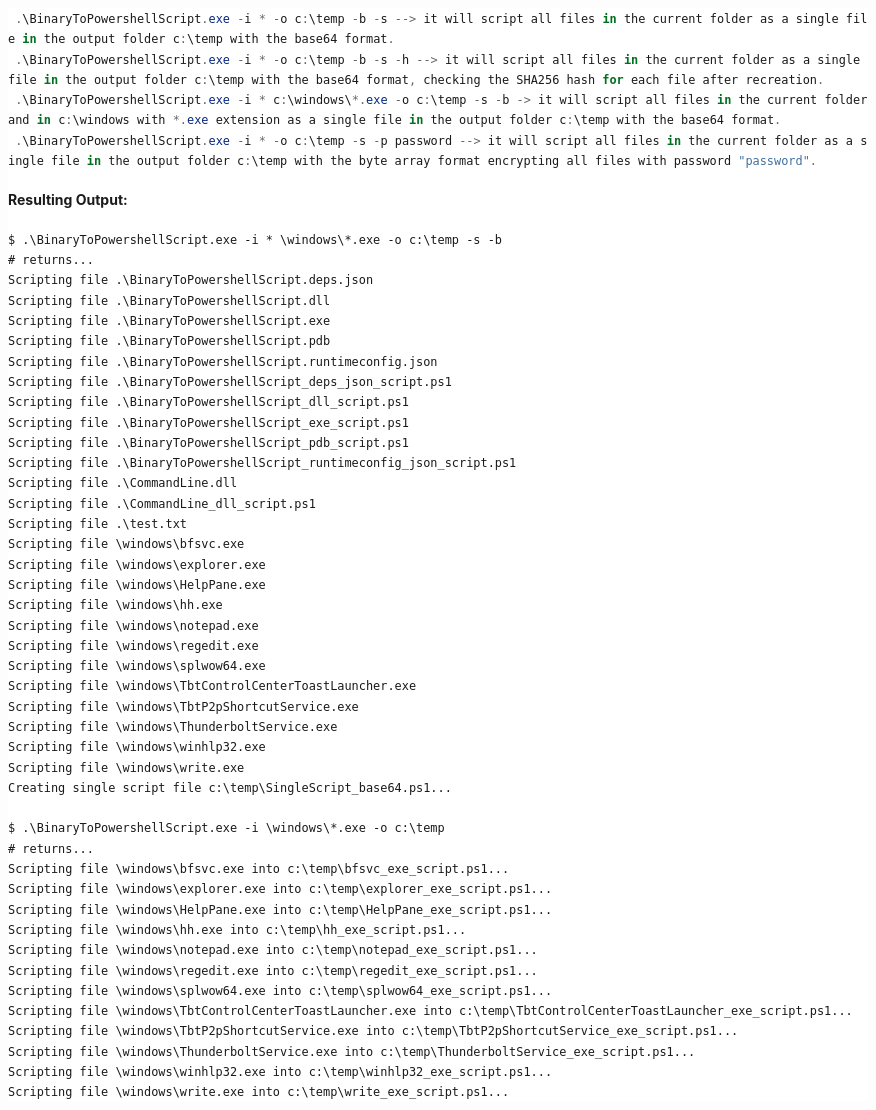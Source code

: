 ```powershell
 .\BinaryToPowershellScript.exe -i * -o c:\temp -b -s --> it will script all files in the current folder as a single file in the output folder c:\temp with the base64 format.
 .\BinaryToPowershellScript.exe -i * -o c:\temp -b -s -h --> it will script all files in the current folder as a single file in the output folder c:\temp with the base64 format, checking the SHA256 hash for each file after recreation.
 .\BinaryToPowershellScript.exe -i * c:\windows\*.exe -o c:\temp -s -b -> it will script all files in the current folder and in c:\windows with *.exe extension as a single file in the output folder c:\temp with the base64 format.
 .\BinaryToPowershellScript.exe -i * -o c:\temp -s -p password --> it will script all files in the current folder as a single file in the output folder c:\temp with the byte array format encrypting all files with password "password".
```
 #### Resulting Output:
```console
$ .\BinaryToPowershellScript.exe -i * \windows\*.exe -o c:\temp -s -b
# returns...
Scripting file .\BinaryToPowershellScript.deps.json 
Scripting file .\BinaryToPowershellScript.dll 
Scripting file .\BinaryToPowershellScript.exe 
Scripting file .\BinaryToPowershellScript.pdb 
Scripting file .\BinaryToPowershellScript.runtimeconfig.json 
Scripting file .\BinaryToPowershellScript_deps_json_script.ps1 
Scripting file .\BinaryToPowershellScript_dll_script.ps1 
Scripting file .\BinaryToPowershellScript_exe_script.ps1 
Scripting file .\BinaryToPowershellScript_pdb_script.ps1 
Scripting file .\BinaryToPowershellScript_runtimeconfig_json_script.ps1 
Scripting file .\CommandLine.dll 
Scripting file .\CommandLine_dll_script.ps1 
Scripting file .\test.txt 
Scripting file \windows\bfsvc.exe 
Scripting file \windows\explorer.exe 
Scripting file \windows\HelpPane.exe 
Scripting file \windows\hh.exe 
Scripting file \windows\notepad.exe 
Scripting file \windows\regedit.exe 
Scripting file \windows\splwow64.exe 
Scripting file \windows\TbtControlCenterToastLauncher.exe 
Scripting file \windows\TbtP2pShortcutService.exe 
Scripting file \windows\ThunderboltService.exe 
Scripting file \windows\winhlp32.exe 
Scripting file \windows\write.exe 
Creating single script file c:\temp\SingleScript_base64.ps1...

$ .\BinaryToPowershellScript.exe -i \windows\*.exe -o c:\temp
# returns...
Scripting file \windows\bfsvc.exe into c:\temp\bfsvc_exe_script.ps1...
Scripting file \windows\explorer.exe into c:\temp\explorer_exe_script.ps1...
Scripting file \windows\HelpPane.exe into c:\temp\HelpPane_exe_script.ps1...
Scripting file \windows\hh.exe into c:\temp\hh_exe_script.ps1...
Scripting file \windows\notepad.exe into c:\temp\notepad_exe_script.ps1...
Scripting file \windows\regedit.exe into c:\temp\regedit_exe_script.ps1...
Scripting file \windows\splwow64.exe into c:\temp\splwow64_exe_script.ps1...
Scripting file \windows\TbtControlCenterToastLauncher.exe into c:\temp\TbtControlCenterToastLauncher_exe_script.ps1...
Scripting file \windows\TbtP2pShortcutService.exe into c:\temp\TbtP2pShortcutService_exe_script.ps1...
Scripting file \windows\ThunderboltService.exe into c:\temp\ThunderboltService_exe_script.ps1...
Scripting file \windows\winhlp32.exe into c:\temp\winhlp32_exe_script.ps1...
Scripting file \windows\write.exe into c:\temp\write_exe_script.ps1...
```
